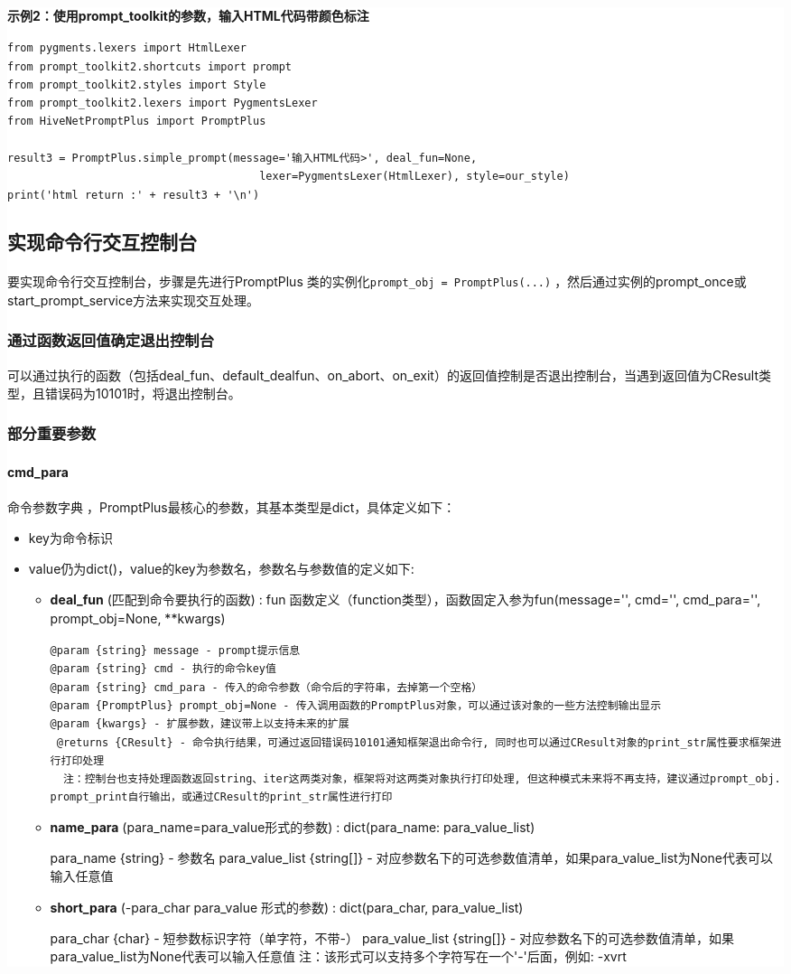 **示例2：使用prompt_toolkit的参数，输入HTML代码带颜色标注**

```
from pygments.lexers import HtmlLexer
from prompt_toolkit2.shortcuts import prompt
from prompt_toolkit2.styles import Style
from prompt_toolkit2.lexers import PygmentsLexer
from HiveNetPromptPlus import PromptPlus

result3 = PromptPlus.simple_prompt(message='输入HTML代码>', deal_fun=None,
                                       lexer=PygmentsLexer(HtmlLexer), style=our_style)
print('html return :' + result3 + '\n')
```

## 实现命令行交互控制台

要实现命令行交互控制台，步骤是先进行PromptPlus 类的实例化`prompt_obj = PromptPlus(...)` ，然后通过实例的prompt_once或start_prompt_service方法来实现交互处理。

### 通过函数返回值确定退出控制台

可以通过执行的函数（包括deal_fun、default_dealfun、on_abort、on_exit）的返回值控制是否退出控制台，当遇到返回值为CResult类型，且错误码为10101时，将退出控制台。

### 部分重要参数

#### cmd_para

命令参数字典 ，PromptPlus最核心的参数，其基本类型是dict，具体定义如下：

- key为命令标识

- value仍为dict()，value的key为参数名，参数名与参数值的定义如下:
  
  - **deal_fun** (匹配到命令要执行的函数) : fun 函数定义（function类型），函数固定入参为fun(message='', cmd='', cmd_para='', prompt_obj=None, **kwargs)
    
    ```
    @param {string} message - prompt提示信息
    @param {string} cmd - 执行的命令key值
    @param {string} cmd_para - 传入的命令参数（命令后的字符串，去掉第一个空格）
    @param {PromptPlus} prompt_obj=None - 传入调用函数的PromptPlus对象，可以通过该对象的一些方法控制输出显示
    @param {kwargs} - 扩展参数，建议带上以支持未来的扩展
     @returns {CResult} - 命令执行结果，可通过返回错误码10101通知框架退出命令行, 同时也可以通过CResult对象的print_str属性要求框架进行打印处理
      注：控制台也支持处理函数返回string、iter这两类对象，框架将对这两类对象执行打印处理, 但这种模式未来将不再支持，建议通过prompt_obj.prompt_print自行输出，或通过CResult的print_str属性进行打印
    ```
  
  - **name_para** (para_name=para_value形式的参数) : dict(para_name: para_value_list)
    
      para_name {string} - 参数名
      para_value_list {string[]} - 对应参数名下的可选参数值清单，如果para_value_list为None代表可以输入任意值
  
  - **short_para** (-para_char para_value 形式的参数) : dict(para_char, para_value_list)
    
      para_char {char} - 短参数标识字符（单字符，不带-）
      para_value_list {string[]} - 对应参数名下的可选参数值清单，如果para_value_list为None代表可以输入任意值
      注：该形式可以支持多个字符写在一个'-'后面，例如: -xvrt
  